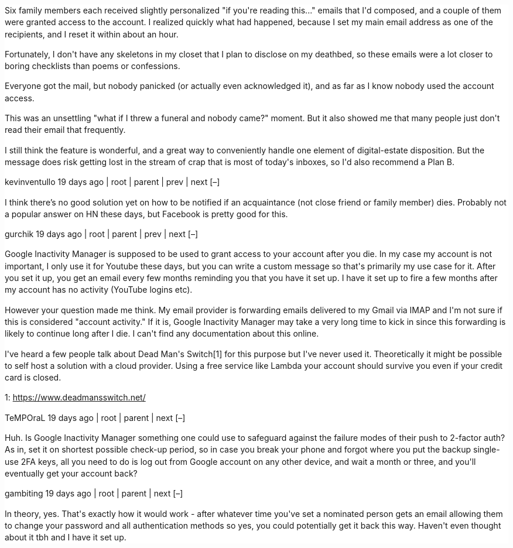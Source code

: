 Six family members each received slightly personalized "if you're reading this..." emails that I'd composed, and a couple of them were granted access to the account. I realized quickly what had happened, because I set my main email address as one of the recipients, and I reset it within about an hour.

Fortunately, I don't have any skeletons in my closet that I plan to disclose on my deathbed, so these emails were a lot closer to boring checklists than poems or confessions.

Everyone got the mail, but nobody panicked (or actually even acknowledged it), and as far as I know nobody used the account access.

This was an unsettling "what if I threw a funeral and nobody came?" moment. But it also showed me that many people just don't read their email that frequently.

I still think the feature is wonderful, and a great way to conveniently handle one element of digital-estate disposition. But the message does risk getting lost in the stream of crap that is most of today's inboxes, so I'd also recommend a Plan B.


	
kevinventullo 19 days ago | root | parent | prev | next [–]

I think there’s no good solution yet on how to be notified if an acquaintance (not close friend or family member) dies.
Probably not a popular answer on HN these days, but Facebook is pretty good for this.


	
gurchik 19 days ago | root | parent | prev | next [–]

Google Inactivity Manager is supposed to be used to grant access to your account after you die. In my case my account is not important, I only use it for Youtube these days, but you can write a custom message so that's primarily my use case for it.
After you set it up, you get an email every few months reminding you that you have it set up. I have it set up to fire a few months after my account has no activity (YouTube logins etc).

However your question made me think. My email provider is forwarding emails delivered to my Gmail via IMAP and I'm not sure if this is considered "account activity." If it is, Google Inactivity Manager may take a very long time to kick in since this forwarding is likely to continue long after I die. I can't find any documentation about this online.

I've heard a few people talk about Dead Man's Switch[1] for this purpose but I've never used it. Theoretically it might be possible to self host a solution with a cloud provider. Using a free service like Lambda your account should survive you even if your credit card is closed.

1: https://www.deadmansswitch.net/


	
TeMPOraL 19 days ago | root | parent | next [–]

Huh. Is Google Inactivity Manager something one could use to safeguard against the failure modes of their push to 2-factor auth? As in, set it on shortest possible check-up period, so in case you break your phone and forgot where you put the backup single-use 2FA keys, all you need to do is log out from Google account on any other device, and wait a month or three, and you'll eventually get your account back?

	
gambiting 19 days ago | root | parent | next [–]

In theory, yes. That's exactly how it would work - after whatever time you've set a nominated person gets an email allowing them to change your password and all authentication methods so yes, you could potentially get it back this way. Haven't even thought about it tbh and I have it set up.
